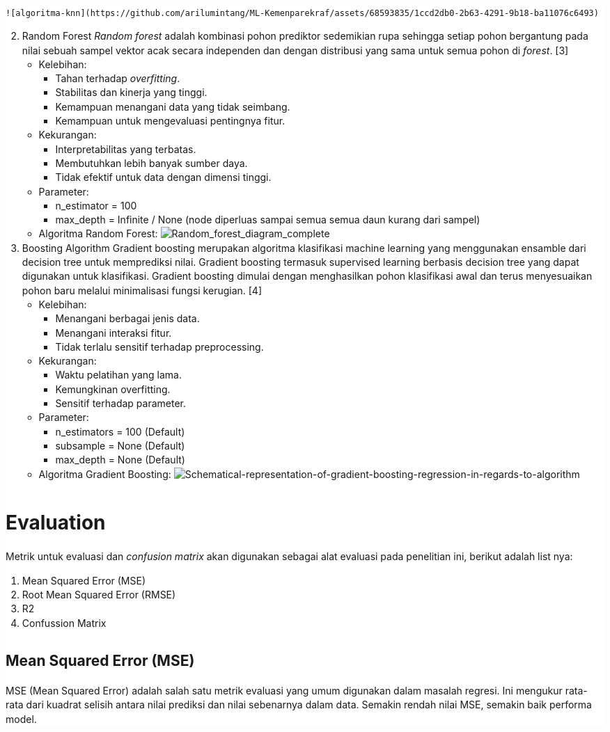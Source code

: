     ![algoritma-knn](https://github.com/arilumintang/ML-Kemenparekraf/assets/68593835/1ccd2db0-2b63-4291-9b18-ba11076c6493)
2. Random Forest
_Random forest_ adalah kombinasi pohon prediktor sedemikian rupa sehingga setiap pohon bergantung pada nilai sebuah sampel vektor acak secara independen dan dengan distribusi yang sama untuk semua pohon di _forest_. [3]
    * Kelebihan:
        - Tahan terhadap _overfitting_.
        - Stabilitas dan kinerja yang tinggi.
        - Kemampuan menangani data yang tidak seimbang.
        - Kemampuan untuk mengevaluasi pentingnya fitur.
    * Kekurangan:
        - Interpretabilitas yang terbatas.
        - Membutuhkan lebih banyak sumber daya.
        - Tidak efektif untuk data dengan dimensi tinggi.
    * Parameter:
        - n_estimator = 100
        - max_depth = Infinite / None (node diperluas sampai semua semua daun kurang dari sampel)
    * Algoritma Random Forest:
    ![Random_forest_diagram_complete](https://github.com/arilumintang/ML-Kemenparekraf/assets/68593835/6eb496a8-1eca-4953-a8b6-cd6bc422f9c1)
3. Boosting Algorithm
Gradient boosting merupakan algoritma klasifikasi machine learning yang menggunakan ensamble dari decision tree untuk memprediksi nilai. Gradient boosting termasuk supervised learning berbasis decision tree yang dapat digunakan untuk klasifikasi. Gradient boosting dimulai dengan menghasilkan pohon klasifikasi awal dan terus menyesuaikan pohon baru melalui minimalisasi fungsi kerugian. [4]
    * Kelebihan:
        - Menangani berbagai jenis data.
        - Menangani interaksi fitur.
        - Tidak terlalu sensitif terhadap preprocessing.
    * Kekurangan:
        - Waktu pelatihan yang lama.
        - Kemungkinan overfitting.
        - Sensitif terhadap parameter.
    * Parameter:
        - n_estimators = 100 (Default)
        - subsample = None (Default)
        - max_depth = None (Default)
    * Algoritma Gradient Boosting:
    ![Schematical-representation-of-gradient-boosting-regression-in-regards-to-algorithm](https://github.com/arilumintang/ML-Kemenparekraf/assets/68593835/b4567661-361b-47f3-8a72-abd56d7614ee)

# Evaluation
Metrik untuk evaluasi dan _confusion matrix_ akan digunakan sebagai alat evaluasi pada penelitian ini, berikut adalah list nya:
1. Mean Squared Error (MSE)
2. Root Mean Squared Error (RMSE)
3. R2
4. Confussion Matrix

## Mean Squared Error (MSE)
MSE (Mean Squared Error) adalah salah satu metrik evaluasi yang umum digunakan dalam masalah regresi. Ini mengukur rata-rata dari kuadrat selisih antara nilai prediksi dan nilai sebenarnya dalam data. Semakin rendah nilai MSE, semakin baik performa model.
